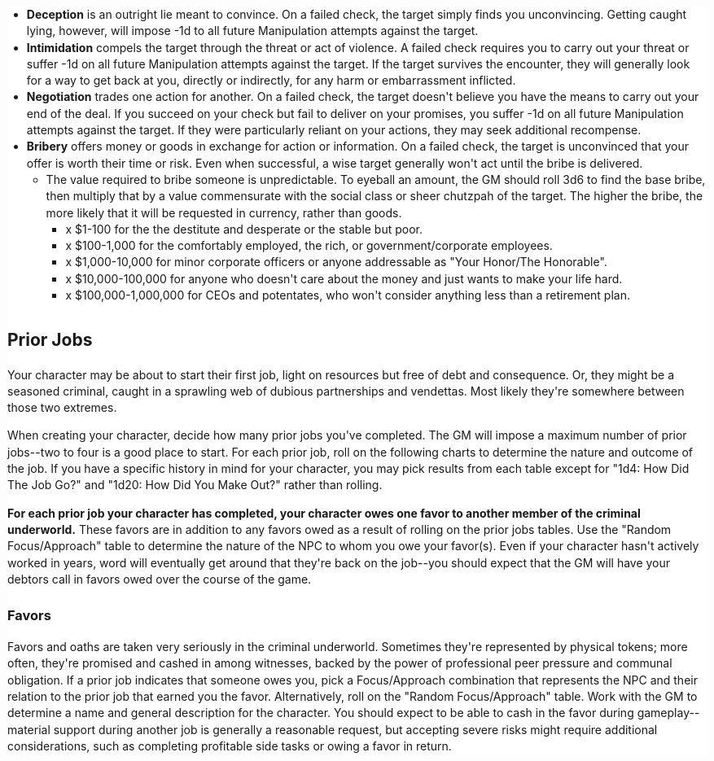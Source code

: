- **Deception** is an outright lie meant to convince. On a failed check, the target simply finds you unconvincing. Getting caught lying, however, will impose -1d to all future Manipulation attempts against the target.
- **Intimidation** compels the target through the threat or act of violence. A failed check requires you to carry out your threat or suffer -1d on all future Manipulation attempts against the target. If the target survives the encounter, they will generally look for a way to get back at you, directly or indirectly, for any harm or embarrassment inflicted.
- **Negotiation** trades one action for another. On a failed check, the target doesn't believe you have the means to carry out your end of the deal. If you succeed on your check but fail to deliver on your promises, you suffer -1d on all future Manipulation attempts against the target. If they were particularly reliant on your actions, they may seek additional recompense.
- **Bribery** offers money or goods in exchange for action or information. On a failed check, the target is unconvinced that your offer is worth their time or risk. Even when successful, a wise target generally won't act until the bribe is delivered.
  - The value required to bribe someone is unpredictable. To eyeball an amount, the GM should roll 3d6 to find the base bribe, then multiply that by a value commensurate with the social class or sheer chutzpah of the target. The higher the bribe, the more likely that it will be requested in currency, rather than goods.
    - x $1-100 for the the destitute and desperate or the stable but poor.
    - x $100-1,000 for the comfortably employed, the rich, or government/corporate employees.
    - x $1,000-10,000 for minor corporate officers or anyone addressable as "Your Honor/The Honorable".
    - x $10,000-100,000 for anyone who doesn't care about the money and just wants to make your life hard.
    - x $100,000-1,000,000 for CEOs and potentates, who won't consider anything less than a retirement plan.

## Prior Jobs

Your character may be about to start their first job, light on resources but free of debt and consequence. Or, they might be a seasoned criminal, caught in a sprawling web of dubious partnerships and vendettas. Most likely they're somewhere between those two extremes.

When creating your character, decide how many prior jobs you've completed. The GM will impose a maximum number of prior jobs--two to four is a good place to start. For each prior job, roll on the following charts to determine the nature and outcome of the job. If you have a specific history in mind for your character, you may pick results from each table except for "1d4: How Did The Job Go?" and "1d20: How Did You Make Out?" rather than rolling. 

**For each prior job your character has completed, your character owes one favor to another member of the criminal underworld.** These favors are in addition to any favors owed as a result of rolling on the prior jobs tables. Use the "Random Focus/Approach" table to determine the nature of the NPC to whom you owe your favor(s). Even if your character hasn't actively worked in years, word will eventually get around that they're back on the job--you should expect that the GM will have your debtors call in favors owed over the course of the game.

### **Favors** 

Favors and oaths are taken very seriously in the criminal underworld. Sometimes they're represented by physical tokens; more often, they're promised and cashed in among witnesses, backed by the power of professional peer pressure and communal obligation. If a prior job indicates that someone owes you, pick a Focus/Approach combination that represents the NPC and their relation to the prior job that earned you the favor. Alternatively, roll on the "Random Focus/Approach" table. Work with the GM to determine a name and general description for the character. You should expect to be able to cash in the favor during gameplay--material support during another job is generally a reasonable request, but accepting severe risks might require additional considerations, such as completing profitable side tasks or owing a favor in return.
